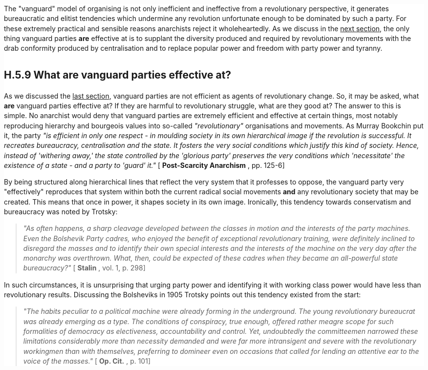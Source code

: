 The "vanguard" model of organising is not only inefficient and ineffective
from a revolutionary perspective, it generates bureaucratic and elitist
tendencies which undermine any revolution unfortunate enough to be dominated
by such a party. For these extremely practical and sensible reasons anarchists
reject it wholeheartedly. As we discuss in the [next
section](secH5.md#sech59), the only thing vanguard parties **are** effective
at is to supplant the diversity produced and required by revolutionary
movements with the drab conformity produced by centralisation and to replace
popular power and freedom with party power and tyranny.

## H.5.9 What are vanguard parties effective at?

As we discussed the [last section](secH5.md#sech58), vanguard parties are
not efficient as agents of revolutionary change. So, it may be asked, what
**are** vanguard parties effective at? If they are harmful to revolutionary
struggle, what are they good at? The answer to this is simple. No anarchist
would deny that vanguard parties are extremely efficient and effective at
certain things, most notably reproducing hierarchy and bourgeois values into
so-called _"revolutionary"_ organisations and movements. As Murray Bookchin
put it, the party _"is efficient in only one respect - in moulding society in
its own hierarchical image if the revolution is successful. It recreates
bureaucracy, centralisation and the state. It fosters the very social
conditions which justify this kind of society. Hence, instead of 'withering
away,' the state controlled by the 'glorious party' preserves the very
conditions which 'necessitate' the existence of a state - and a party to
'guard' it."_ [ **Post-Scarcity Anarchism** , pp. 125-6]

By being structured along hierarchical lines that reflect the very system that
it professes to oppose, the vanguard party very "effectively" reproduces that
system within both the current radical social movements **and** any
revolutionary society that may be created. This means that once in power, it
shapes society in its own image. Ironically, this tendency towards
conservatism and bureaucracy was noted by Trotsky:

> _"As often happens, a sharp cleavage developed between the classes in motion
> and the interests of the party machines. Even the Bolshevik Party cadres,
> who enjoyed the benefit of exceptional revolutionary training, were
> definitely inclined to disregard the masses and to identify their own
> special interests and the interests of the machine on the very day after the
> monarchy was overthrown. What, then, could be expected of these cadres when
> they became an all-powerful state bureaucracy?"_ [ **Stalin** , vol. 1, p.
> 298]

In such circumstances, it is unsurprising that urging party power and
identifying it with working class power would have less than revolutionary
results. Discussing the Bolsheviks in 1905 Trotsky points out this tendency
existed from the start:

> _"The habits peculiar to a political machine were already forming in the
> underground. The young revolutionary bureaucrat was already emerging as a
> type. The conditions of conspiracy, true enough, offered rather meagre scope
> for such formalities of democracy as electiveness, accountability and
> control. Yet, undoubtedly the committeemen narrowed these limitations
> considerably more than necessity demanded and were far more intransigent and
> severe with the revolutionary workingmen than with themselves, preferring to
> domineer even on occasions that called for lending an attentive ear to the
> voice of the masses."_ [ **Op. Cit.** , p. 101]
